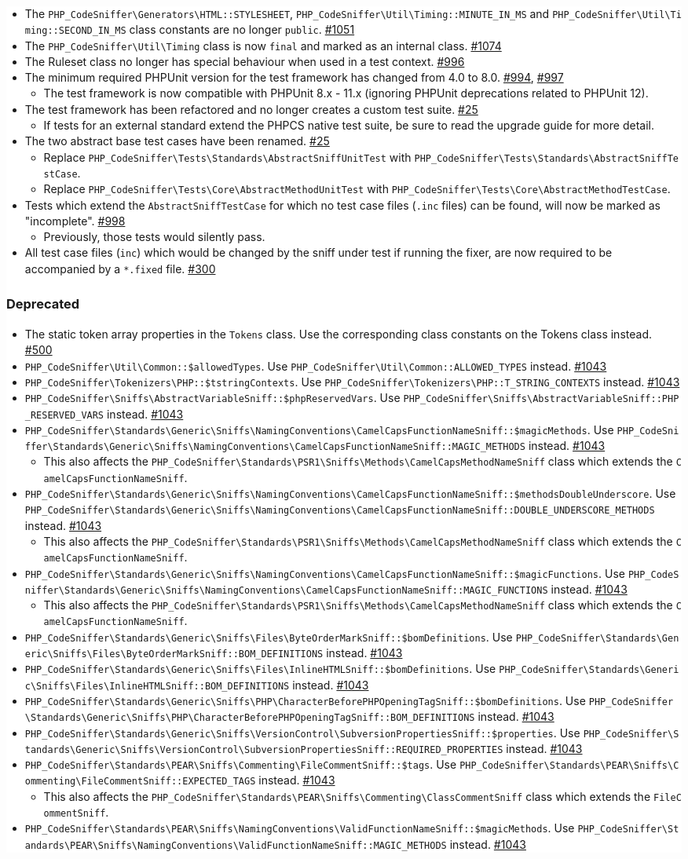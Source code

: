 - The `PHP_CodeSniffer\Generators\HTML::STYLESHEET`, `PHP_CodeSniffer\Util\Timing::MINUTE_IN_MS` and `PHP_CodeSniffer\Util\Timing::SECOND_IN_MS` class constants are no longer `public`. [#1051]
- The `PHP_CodeSniffer\Util\Timing` class is now `final` and marked as an internal class. [#1074]
- The Ruleset class no longer has special behaviour when used in a test context. [#996]
- The minimum required PHPUnit version for the test framework has changed from 4.0 to 8.0. [#994], [#997]
    - The test framework is now compatible with PHPUnit 8.x - 11.x (ignoring PHPUnit deprecations related to PHPUnit 12).
- The test framework has been refactored and no longer creates a custom test suite. [#25]
    - If tests for an external standard extend the PHPCS native test suite, be sure to read the upgrade guide for more detail.
- The two abstract base test cases have been renamed. [#25]
    - Replace `PHP_CodeSniffer\Tests\Standards\AbstractSniffUnitTest` with `PHP_CodeSniffer\Tests\Standards\AbstractSniffTestCase`.
    - Replace `PHP_CodeSniffer\Tests\Core\AbstractMethodUnitTest` with `PHP_CodeSniffer\Tests\Core\AbstractMethodTestCase`.
- Tests which extend the `AbstractSniffTestCase` for which no test case files (`.inc` files) can be found, will now be marked as "incomplete". [#998]
    - Previously, those tests would silently pass.
- All test case files (`inc`) which would be changed by the sniff under test if running the fixer, are now required to be accompanied by a `*.fixed` file. [#300]

### Deprecated

- The static token array properties in the `Tokens` class. Use the corresponding class constants on the Tokens class instead. [#500]
- `PHP_CodeSniffer\Util\Common::$allowedTypes`. Use `PHP_CodeSniffer\Util\Common::ALLOWED_TYPES` instead. [#1043]
- `PHP_CodeSniffer\Tokenizers\PHP::$tstringContexts`. Use `PHP_CodeSniffer\Tokenizers\PHP::T_STRING_CONTEXTS` instead. [#1043]
- `PHP_CodeSniffer\Sniffs\AbstractVariableSniff::$phpReservedVars`. Use `PHP_CodeSniffer\Sniffs\AbstractVariableSniff::PHP_RESERVED_VARS` instead. [#1043]
- `PHP_CodeSniffer\Standards\Generic\Sniffs\NamingConventions\CamelCapsFunctionNameSniff::$magicMethods`. Use `PHP_CodeSniffer\Standards\Generic\Sniffs\NamingConventions\CamelCapsFunctionNameSniff::MAGIC_METHODS` instead. [#1043]
    - This also affects the `PHP_CodeSniffer\Standards\PSR1\Sniffs\Methods\CamelCapsMethodNameSniff` class which extends the `CamelCapsFunctionNameSniff`.
- `PHP_CodeSniffer\Standards\Generic\Sniffs\NamingConventions\CamelCapsFunctionNameSniff::$methodsDoubleUnderscore`. Use `PHP_CodeSniffer\Standards\Generic\Sniffs\NamingConventions\CamelCapsFunctionNameSniff::DOUBLE_UNDERSCORE_METHODS` instead. [#1043]
    - This also affects the `PHP_CodeSniffer\Standards\PSR1\Sniffs\Methods\CamelCapsMethodNameSniff` class which extends the `CamelCapsFunctionNameSniff`.
- `PHP_CodeSniffer\Standards\Generic\Sniffs\NamingConventions\CamelCapsFunctionNameSniff::$magicFunctions`. Use `PHP_CodeSniffer\Standards\Generic\Sniffs\NamingConventions\CamelCapsFunctionNameSniff::MAGIC_FUNCTIONS` instead. [#1043]
    - This also affects the `PHP_CodeSniffer\Standards\PSR1\Sniffs\Methods\CamelCapsMethodNameSniff` class which extends the `CamelCapsFunctionNameSniff`.
- `PHP_CodeSniffer\Standards\Generic\Sniffs\Files\ByteOrderMarkSniff::$bomDefinitions`. Use `PHP_CodeSniffer\Standards\Generic\Sniffs\Files\ByteOrderMarkSniff::BOM_DEFINITIONS` instead. [#1043]
- `PHP_CodeSniffer\Standards\Generic\Sniffs\Files\InlineHTMLSniff::$bomDefinitions`. Use `PHP_CodeSniffer\Standards\Generic\Sniffs\Files\InlineHTMLSniff::BOM_DEFINITIONS` instead. [#1043]
- `PHP_CodeSniffer\Standards\Generic\Sniffs\PHP\CharacterBeforePHPOpeningTagSniff::$bomDefinitions`. Use `PHP_CodeSniffer\Standards\Generic\Sniffs\PHP\CharacterBeforePHPOpeningTagSniff::BOM_DEFINITIONS` instead. [#1043]
- `PHP_CodeSniffer\Standards\Generic\Sniffs\VersionControl\SubversionPropertiesSniff::$properties`. Use `PHP_CodeSniffer\Standards\Generic\Sniffs\VersionControl\SubversionPropertiesSniff::REQUIRED_PROPERTIES` instead. [#1043]
- `PHP_CodeSniffer\Standards\PEAR\Sniffs\Commenting\FileCommentSniff::$tags`. Use `PHP_CodeSniffer\Standards\PEAR\Sniffs\Commenting\FileCommentSniff::EXPECTED_TAGS` instead. [#1043]
    - This also affects the `PHP_CodeSniffer\Standards\PEAR\Sniffs\Commenting\ClassCommentSniff` class which extends the `FileCommentSniff`.
- `PHP_CodeSniffer\Standards\PEAR\Sniffs\NamingConventions\ValidFunctionNameSniff::$magicMethods`. Use `PHP_CodeSniffer\Standards\PEAR\Sniffs\NamingConventions\ValidFunctionNameSniff::MAGIC_METHODS` instead. [#1043]

[#1213]: https://github.com/PHPCSStandards/PHP_CodeSniffer/pull/1213
[#1214]: https://github.com/PHPCSStandards/PHP_CodeSniffer/pull/1214
[Wiki documentation]: https://github.com/PHPCSStandards/PHP_CodeSniffer/wiki
[docs-repo]:          https://github.com/PHPCSStandards/PHP_CodeSniffer-documentation
[Phar website]:       https://phars.phpcodesniffer.com/
[#107]:  https://github.com/PHPCSStandards/PHP_CodeSniffer/issues/107
[#915]:  https://github.com/PHPCSStandards/PHP_CodeSniffer/issues/915
[#1112]: https://github.com/PHPCSStandards/PHP_CodeSniffer/issues/1112
[#1113]: https://github.com/PHPCSStandards/PHP_CodeSniffer/issues/1113
[#1154]: https://github.com/PHPCSStandards/PHP_CodeSniffer/issues/1154
[#1160]: https://github.com/PHPCSStandards/PHP_CodeSniffer/pull/1160
[#1161]: https://github.com/PHPCSStandards/PHP_CodeSniffer/pull/1161
[#1183]: https://github.com/PHPCSStandards/PHP_CodeSniffer/pull/1183
[#1184]: https://github.com/PHPCSStandards/PHP_CodeSniffer/pull/1184
[#1185]: https://github.com/PHPCSStandards/PHP_CodeSniffer/pull/1185
[#1186]: https://github.com/PHPCSStandards/PHP_CodeSniffer/pull/1186
[#1187]: https://github.com/PHPCSStandards/PHP_CodeSniffer/pull/1187
[#1188]: https://github.com/PHPCSStandards/PHP_CodeSniffer/pull/1188
[#1193]: https://github.com/PHPCSStandards/PHP_CodeSniffer/pull/1193
[#1197]: https://github.com/PHPCSStandards/PHP_CodeSniffer/issues/1197
[#1201]: https://github.com/PHPCSStandards/PHP_CodeSniffer/issues/1201
[sq-3889]: https://github.com/squizlabs/PHP_CodeSniffer/issues/3889
[#1128]: https://github.com/PHPCSStandards/PHP_CodeSniffer/pull/1128
[#1136]: https://github.com/PHPCSStandards/PHP_CodeSniffer/pull/1136
[#1135]: https://github.com/PHPCSStandards/PHP_CodeSniffer/pull/1135
[#1094]: https://github.com/PHPCSStandards/PHP_CodeSniffer/issues/1094
[#1116]: https://github.com/PHPCSStandards/PHP_CodeSniffer/pull/1116
[#1117]: https://github.com/PHPCSStandards/PHP_CodeSniffer/pull/1117
[#1118]: https://github.com/PHPCSStandards/PHP_CodeSniffer/pull/1118
[#1119]: https://github.com/PHPCSStandards/PHP_CodeSniffer/pull/1119
[#1120]: https://github.com/PHPCSStandards/PHP_CodeSniffer/pull/1120
[#1121]: https://github.com/PHPCSStandards/PHP_CodeSniffer/pull/1121
[#1122]: https://github.com/PHPCSStandards/PHP_CodeSniffer/pull/1122
[#1123]: https://github.com/PHPCSStandards/PHP_CodeSniffer/pull/1123
[#1124]: https://github.com/PHPCSStandards/PHP_CodeSniffer/pull/1124
[sq-1595]: https://github.com/squizlabs/PHP_CodeSniffer/issues/1595
[sq-1612]: https://github.com/squizlabs/PHP_CodeSniffer/issues/1612
[sq-1908]: https://github.com/squizlabs/PHP_CodeSniffer/issues/1908
[sq-1953]: https://github.com/squizlabs/PHP_CodeSniffer/issues/1953
[sq-1954]: https://github.com/squizlabs/PHP_CodeSniffer/issues/1954
[sq-1983]: https://github.com/squizlabs/PHP_CodeSniffer/issues/1983
[sq-1997]: https://github.com/squizlabs/PHP_CodeSniffer/issues/1997
[sq-2046]: https://github.com/squizlabs/PHP_CodeSniffer/issues/2046
[sq-2197]: https://github.com/squizlabs/PHP_CodeSniffer/issues/2197
[sq-2234]: https://github.com/squizlabs/PHP_CodeSniffer/issues/2234
[sq-2318]: https://github.com/squizlabs/PHP_CodeSniffer/issues/2318
[sq-2395]: https://github.com/squizlabs/PHP_CodeSniffer/issues/2395
[sq-2455]: https://github.com/squizlabs/PHP_CodeSniffer/issues/2455
[sq-2593]: https://github.com/squizlabs/PHP_CodeSniffer/issues/2593
[sq-2597]: https://github.com/squizlabs/PHP_CodeSniffer/issues/2597
[sq-2602]: https://github.com/squizlabs/PHP_CodeSniffer/issues/2602
[sq-2675]: https://github.com/squizlabs/PHP_CodeSniffer/issues/2675
[sq-2729]: https://github.com/squizlabs/PHP_CodeSniffer/pull/2729
[sq-2823]: https://github.com/squizlabs/PHP_CodeSniffer/issues/2823
[sq-2916]: https://github.com/squizlabs/PHP_CodeSniffer/issues/2916
[sq-3041]: https://github.com/squizlabs/PHP_CodeSniffer/issues/3041
[sq-3453]: https://github.com/squizlabs/PHP_CodeSniffer/issues/3453
[sq-3629]: https://github.com/squizlabs/PHP_CodeSniffer/issues/3629
[sq-3766]: https://github.com/squizlabs/PHP_CodeSniffer/issues/3766
[#15]:     https://github.com/PHPCSStandards/PHP_CodeSniffer/issues/15
[#22]:     https://github.com/PHPCSStandards/PHP_CodeSniffer/issues/22
[#23]:     https://github.com/PHPCSStandards/PHP_CodeSniffer/issues/23
[#25]:     https://github.com/PHPCSStandards/PHP_CodeSniffer/issues/25
[#47]:     https://github.com/PHPCSStandards/PHP_CodeSniffer/pull/47
[#58]:     https://github.com/PHPCSStandards/PHP_CodeSniffer/pull/58
[#98]:     https://github.com/PHPCSStandards/PHP_CodeSniffer/pull/98
[#184]:    https://github.com/PHPCSStandards/PHP_CodeSniffer/issues/184
[#185]:    https://github.com/PHPCSStandards/PHP_CodeSniffer/issues/185
[#199]:    https://github.com/PHPCSStandards/PHP_CodeSniffer/issues/199
[#300]:    https://github.com/PHPCSStandards/PHP_CodeSniffer/issues/300
[#374]:    https://github.com/PHPCSStandards/PHP_CodeSniffer/pull/374
[#416]:    https://github.com/PHPCSStandards/PHP_CodeSniffer/issues/416
[#484]:    https://github.com/PHPCSStandards/PHP_CodeSniffer/issues/484
[#500]:    https://github.com/PHPCSStandards/PHP_CodeSniffer/issues/500
[#593]:    https://github.com/PHPCSStandards/PHP_CodeSniffer/issues/593
[#708]:    https://github.com/PHPCSStandards/PHP_CodeSniffer/issues/708
[#994]:    https://github.com/PHPCSStandards/PHP_CodeSniffer/pull/994
[#996]:    https://github.com/PHPCSStandards/PHP_CodeSniffer/pull/996
[#997]:    https://github.com/PHPCSStandards/PHP_CodeSniffer/pull/997
[#998]:    https://github.com/PHPCSStandards/PHP_CodeSniffer/pull/998
[#1001]:   https://github.com/PHPCSStandards/PHP_CodeSniffer/pull/1001
[#1007]:   https://github.com/PHPCSStandards/PHP_CodeSniffer/pull/1007
[#1012]:   https://github.com/PHPCSStandards/PHP_CodeSniffer/pull/1012
[#1020]:   https://github.com/PHPCSStandards/PHP_CodeSniffer/pull/1020
[#1026]:   https://github.com/PHPCSStandards/PHP_CodeSniffer/pull/1026
[#1039]:   https://github.com/PHPCSStandards/PHP_CodeSniffer/pull/1039
[#1043]:   https://github.com/PHPCSStandards/PHP_CodeSniffer/pull/1043
[#1051]:   https://github.com/PHPCSStandards/PHP_CodeSniffer/pull/1051
[#1054]:   https://github.com/PHPCSStandards/PHP_CodeSniffer/pull/1054
[#1055]:   https://github.com/PHPCSStandards/PHP_CodeSniffer/pull/1055
[#1064]:   https://github.com/PHPCSStandards/PHP_CodeSniffer/pull/1064
[#1072]:   https://github.com/PHPCSStandards/PHP_CodeSniffer/pull/1072
[#1074]:   https://github.com/PHPCSStandards/PHP_CodeSniffer/pull/1074
[#1079]:   https://github.com/PHPCSStandards/PHP_CodeSniffer/pull/1079
[wiki-upgrade-guide-users-40]: https://github.com/PHPCSStandards/PHP_CodeSniffer/wiki/Version-4.0-User-Upgrade-Guide
[wiki-upgrade-guide-devs-40]:  https://github.com/PHPCSStandards/PHP_CodeSniffer/wiki/Version-4.0-Developer-Upgrade-Guide
[#871]:  https://github.com/PHPCSStandards/PHP_CodeSniffer/pull/871
[#888]:  https://github.com/PHPCSStandards/PHP_CodeSniffer/pull/888
[#889]:  https://github.com/PHPCSStandards/PHP_CodeSniffer/pull/889
[#890]:  https://github.com/PHPCSStandards/PHP_CodeSniffer/pull/890
[#891]:  https://github.com/PHPCSStandards/PHP_CodeSniffer/pull/891
[#892]:  https://github.com/PHPCSStandards/PHP_CodeSniffer/pull/892
[#893]:  https://github.com/PHPCSStandards/PHP_CodeSniffer/pull/893
[#894]:  https://github.com/PHPCSStandards/PHP_CodeSniffer/pull/894
[#917]:  https://github.com/PHPCSStandards/PHP_CodeSniffer/pull/917
[#950]:  https://github.com/PHPCSStandards/PHP_CodeSniffer/pull/950
[#1040]: https://github.com/PHPCSStandards/PHP_CodeSniffer/pull/1040
[#1048]: https://github.com/PHPCSStandards/PHP_CodeSniffer/pull/1048
[#1078]: https://github.com/PHPCSStandards/PHP_CodeSniffer/pull/1078
[#830]: https://github.com/PHPCSStandards/PHP_CodeSniffer/pull/830
[#929]: https://github.com/PHPCSStandards/PHP_CodeSniffer/pull/929
[#934]: https://github.com/PHPCSStandards/PHP_CodeSniffer/pull/934
[#936]: https://github.com/PHPCSStandards/PHP_CodeSniffer/pull/936
[#937]: https://github.com/PHPCSStandards/PHP_CodeSniffer/pull/937
[#940]: https://github.com/PHPCSStandards/PHP_CodeSniffer/pull/940
[#944]: https://github.com/PHPCSStandards/PHP_CodeSniffer/pull/944
[#945]: https://github.com/PHPCSStandards/PHP_CodeSniffer/issues/945
[#947]: https://github.com/PHPCSStandards/PHP_CodeSniffer/pull/947
[#948]: https://github.com/PHPCSStandards/PHP_CodeSniffer/pull/948
[#949]: https://github.com/PHPCSStandards/PHP_CodeSniffer/pull/949
[#951]: https://github.com/PHPCSStandards/PHP_CodeSniffer/pull/951
[#955]: https://github.com/PHPCSStandards/PHP_CodeSniffer/pull/955
[#956]: https://github.com/PHPCSStandards/PHP_CodeSniffer/pull/956
[#906]: https://github.com/PHPCSStandards/PHP_CodeSniffer/pull/906
[#907]: https://github.com/PHPCSStandards/PHP_CodeSniffer/pull/907
[#908]: https://github.com/PHPCSStandards/PHP_CodeSniffer/pull/908
[#916]: https://github.com/PHPCSStandards/PHP_CodeSniffer/pull/916
[#921]: https://github.com/PHPCSStandards/PHP_CodeSniffer/issues/921
[#924]: https://github.com/PHPCSStandards/PHP_CodeSniffer/issues/924
[wiki-about-standards]: https://github.com/PHPCSStandards/PHP_CodeSniffer/wiki/About-Standards-for-PHP_CodeSniffer
[xmllint-validate]: https://github.com/marketplace/actions/xmllint-validate
[#344]: https://github.com/PHPCSStandards/PHP_CodeSniffer/pull/344
[#604]: https://github.com/PHPCSStandards/PHP_CodeSniffer/pull/604
[#689]: https://github.com/PHPCSStandards/PHP_CodeSniffer/issues/689
[#694]: https://github.com/PHPCSStandards/PHP_CodeSniffer/issues/694
[#709]: https://github.com/PHPCSStandards/PHP_CodeSniffer/issues/709
[#755]: https://github.com/PHPCSStandards/PHP_CodeSniffer/pull/755
[#771]: https://github.com/PHPCSStandards/PHP_CodeSniffer/pull/771
[#773]: https://github.com/PHPCSStandards/PHP_CodeSniffer/issues/773
[#792]: https://github.com/PHPCSStandards/PHP_CodeSniffer/pull/792
[#794]: https://github.com/PHPCSStandards/PHP_CodeSniffer/pull/794
[#799]: https://github.com/PHPCSStandards/PHP_CodeSniffer/issues/799
[#806]: https://github.com/PHPCSStandards/PHP_CodeSniffer/issues/806
[#809]: https://github.com/PHPCSStandards/PHP_CodeSniffer/pull/809
[#814]: https://github.com/PHPCSStandards/PHP_CodeSniffer/pull/814
[#816]: https://github.com/PHPCSStandards/PHP_CodeSniffer/pull/816
[#817]: https://github.com/PHPCSStandards/PHP_CodeSniffer/pull/817
[#819]: https://github.com/PHPCSStandards/PHP_CodeSniffer/pull/819
[#820]: https://github.com/PHPCSStandards/PHP_CodeSniffer/pull/820
[#821]: https://github.com/PHPCSStandards/PHP_CodeSniffer/pull/821
[#825]: https://github.com/PHPCSStandards/PHP_CodeSniffer/pull/825
[#826]: https://github.com/PHPCSStandards/PHP_CodeSniffer/pull/826
[#827]: https://github.com/PHPCSStandards/PHP_CodeSniffer/pull/827
[#828]: https://github.com/PHPCSStandards/PHP_CodeSniffer/pull/828
[#832]: https://github.com/PHPCSStandards/PHP_CodeSniffer/pull/832
[#833]: https://github.com/PHPCSStandards/PHP_CodeSniffer/pull/833
[#834]: https://github.com/PHPCSStandards/PHP_CodeSniffer/pull/834
[#835]: https://github.com/PHPCSStandards/PHP_CodeSniffer/pull/835
[#838]: https://github.com/PHPCSStandards/PHP_CodeSniffer/pull/838
[#840]: https://github.com/PHPCSStandards/PHP_CodeSniffer/pull/840
[#845]: https://github.com/PHPCSStandards/PHP_CodeSniffer/pull/845
[#854]: https://github.com/PHPCSStandards/PHP_CodeSniffer/pull/854
[#857]: https://github.com/PHPCSStandards/PHP_CodeSniffer/pull/857
[#859]: https://github.com/PHPCSStandards/PHP_CodeSniffer/pull/859
[#865]: https://github.com/PHPCSStandards/PHP_CodeSniffer/pull/865
[#866]: https://github.com/PHPCSStandards/PHP_CodeSniffer/pull/866
[#873]: https://github.com/PHPCSStandards/PHP_CodeSniffer/pull/873
[#884]: https://github.com/PHPCSStandards/PHP_CodeSniffer/pull/884
[#595]: https://github.com/PHPCSStandards/PHP_CodeSniffer/pull/595
[#620]: https://github.com/PHPCSStandards/PHP_CodeSniffer/pull/620
[#782]: https://github.com/PHPCSStandards/PHP_CodeSniffer/pull/782
[#783]: https://github.com/PHPCSStandards/PHP_CodeSniffer/pull/783
[#784]: https://github.com/PHPCSStandards/PHP_CodeSniffer/pull/784
[#527]: https://github.com/PHPCSStandards/PHP_CodeSniffer/issues/527
[#665]: https://github.com/PHPCSStandards/PHP_CodeSniffer/pull/665
[#687]: https://github.com/PHPCSStandards/PHP_CodeSniffer/pull/687
[#688]: https://github.com/PHPCSStandards/PHP_CodeSniffer/pull/688
[#697]: https://github.com/PHPCSStandards/PHP_CodeSniffer/pull/697
[#698]: https://github.com/PHPCSStandards/PHP_CodeSniffer/pull/698
[#722]: https://github.com/PHPCSStandards/PHP_CodeSniffer/pull/722
[#723]: https://github.com/PHPCSStandards/PHP_CodeSniffer/pull/723
[#736]: https://github.com/PHPCSStandards/PHP_CodeSniffer/pull/736
[#737]: https://github.com/PHPCSStandards/PHP_CodeSniffer/pull/737
[#738]: https://github.com/PHPCSStandards/PHP_CodeSniffer/pull/738
[#739]: https://github.com/PHPCSStandards/PHP_CodeSniffer/pull/739
[#671]: https://github.com/PHPCSStandards/PHP_CodeSniffer/pull/671
[#674]: https://github.com/PHPCSStandards/PHP_CodeSniffer/pull/674
[#675]: https://github.com/PHPCSStandards/PHP_CodeSniffer/issues/675
[sq-3808]: https://github.com/squizlabs/PHP_CodeSniffer/issues/3808
[#524]: https://github.com/PHPCSStandards/PHP_CodeSniffer/pull/524
[#529]: https://github.com/PHPCSStandards/PHP_CodeSniffer/issues/529
[#560]: https://github.com/PHPCSStandards/PHP_CodeSniffer/issues/560
[#582]: https://github.com/PHPCSStandards/PHP_CodeSniffer/pull/582
[#586]: https://github.com/PHPCSStandards/PHP_CodeSniffer/pull/586
[#625]: https://github.com/PHPCSStandards/PHP_CodeSniffer/pull/625
[#627]: https://github.com/PHPCSStandards/PHP_CodeSniffer/pull/627
[#630]: https://github.com/PHPCSStandards/PHP_CodeSniffer/issues/630
[#633]: https://github.com/PHPCSStandards/PHP_CodeSniffer/pull/633
[#637]: https://github.com/PHPCSStandards/PHP_CodeSniffer/pull/637
[#645]: https://github.com/PHPCSStandards/PHP_CodeSniffer/pull/645
[#647]: https://github.com/PHPCSStandards/PHP_CodeSniffer/pull/647
[#652]: https://github.com/PHPCSStandards/PHP_CodeSniffer/pull/652
[#653]: https://github.com/PHPCSStandards/PHP_CodeSniffer/pull/653
[#658]: https://github.com/PHPCSStandards/PHP_CodeSniffer/pull/658
[#668]: https://github.com/PHPCSStandards/PHP_CodeSniffer/pull/668
[#553]: https://github.com/PHPCSStandards/PHP_CodeSniffer/issues/553
[#574]: https://github.com/PHPCSStandards/PHP_CodeSniffer/pull/574
[#579]: https://github.com/PHPCSStandards/PHP_CodeSniffer/pull/579
[#580]: https://github.com/PHPCSStandards/PHP_CodeSniffer/pull/580
[#581]: https://github.com/PHPCSStandards/PHP_CodeSniffer/pull/581
[#585]: https://github.com/PHPCSStandards/PHP_CodeSniffer/pull/585
[#588]: https://github.com/PHPCSStandards/PHP_CodeSniffer/issues/588
[#597]: https://github.com/PHPCSStandards/PHP_CodeSniffer/pull/597
[#598]: https://github.com/PHPCSStandards/PHP_CodeSniffer/issues/598
[#608]: https://github.com/PHPCSStandards/PHP_CodeSniffer/issues/608
[ghcli]:    https://cli.github.com/
[ghattest]: https://docs.github.com/en/actions/how-tos/secure-your-work/use-artifact-attestations/use-artifact-attestations
[#513]: https://github.com/PHPCSStandards/PHP_CodeSniffer/pull/513
[#523]: https://github.com/PHPCSStandards/PHP_CodeSniffer/pull/523
[#533]: https://github.com/PHPCSStandards/PHP_CodeSniffer/pull/533
[#534]: https://github.com/PHPCSStandards/PHP_CodeSniffer/pull/534
[#537]: https://github.com/PHPCSStandards/PHP_CodeSniffer/issues/537
[#551]: https://github.com/PHPCSStandards/PHP_CodeSniffer/issues/551
[#554]: https://github.com/PHPCSStandards/PHP_CodeSniffer/pull/554
[#555]: https://github.com/PHPCSStandards/PHP_CodeSniffer/pull/555
[#110]: https://github.com/PHPCSStandards/PHP_CodeSniffer/issues/110
[#437]: https://github.com/PHPCSStandards/PHP_CodeSniffer/issues/437
[#475]: https://github.com/PHPCSStandards/PHP_CodeSniffer/issues/475
[#504]: https://github.com/PHPCSStandards/PHP_CodeSniffer/issues/504
[#508]: https://github.com/PHPCSStandards/PHP_CodeSniffer/pull/508
[sq-3731]: https://github.com/squizlabs/PHP_CodeSniffer/issues/3731
[#387]:    https://github.com/PHPCSStandards/PHP_CodeSniffer/issues/387
[#442]:    https://github.com/PHPCSStandards/PHP_CodeSniffer/pull/442
[#447]:    https://github.com/PHPCSStandards/PHP_CodeSniffer/pull/447
[#461]:    https://github.com/PHPCSStandards/PHP_CodeSniffer/pull/461
[#466]:    https://github.com/PHPCSStandards/PHP_CodeSniffer/pull/466
[#471]:    https://github.com/PHPCSStandards/PHP_CodeSniffer/pull/471
[#472]:    https://github.com/PHPCSStandards/PHP_CodeSniffer/pull/472
[#473]:    https://github.com/PHPCSStandards/PHP_CodeSniffer/pull/473
[#478]:    https://github.com/PHPCSStandards/PHP_CodeSniffer/pull/478
[#479]:    https://github.com/PHPCSStandards/PHP_CodeSniffer/pull/479
[#494]:    https://github.com/PHPCSStandards/PHP_CodeSniffer/pull/494
[#499]:    https://github.com/PHPCSStandards/PHP_CodeSniffer/pull/499
[ESLint 9.0]: https://eslint.org/blog/2024/04/eslint-v9.0.0-released/#flat-config-is-now-the-default-and-has-some-changes
[#381]: https://github.com/PHPCSStandards/PHP_CodeSniffer/pull/381
[#385]: https://github.com/PHPCSStandards/PHP_CodeSniffer/pull/385
[#394]: https://github.com/PHPCSStandards/PHP_CodeSniffer/pull/394
[#420]: https://github.com/PHPCSStandards/PHP_CodeSniffer/pull/420
[#421]: https://github.com/PHPCSStandards/PHP_CodeSniffer/pull/421
[#423]: https://github.com/PHPCSStandards/PHP_CodeSniffer/pull/423
[#424]: https://github.com/PHPCSStandards/PHP_CodeSniffer/pull/424
[#427]: https://github.com/PHPCSStandards/PHP_CodeSniffer/pull/427
[#430]: https://github.com/PHPCSStandards/PHP_CodeSniffer/pull/430
[#431]: https://github.com/PHPCSStandards/PHP_CodeSniffer/pull/431
[#436]: https://github.com/PHPCSStandards/PHP_CodeSniffer/pull/436
[#453]: https://github.com/PHPCSStandards/PHP_CodeSniffer/pull/453
[#458]: https://github.com/PHPCSStandards/PHP_CodeSniffer/pull/458
[#289]: https://github.com/PHPCSStandards/PHP_CodeSniffer/pull/289
[#351]: https://github.com/PHPCSStandards/PHP_CodeSniffer/pull/351
[#355]: https://github.com/PHPCSStandards/PHP_CodeSniffer/pull/355
[#366]: https://github.com/PHPCSStandards/PHP_CodeSniffer/pull/366
[#368]: https://github.com/PHPCSStandards/PHP_CodeSniffer/issues/368
[#404]: https://github.com/PHPCSStandards/PHP_CodeSniffer/pull/404